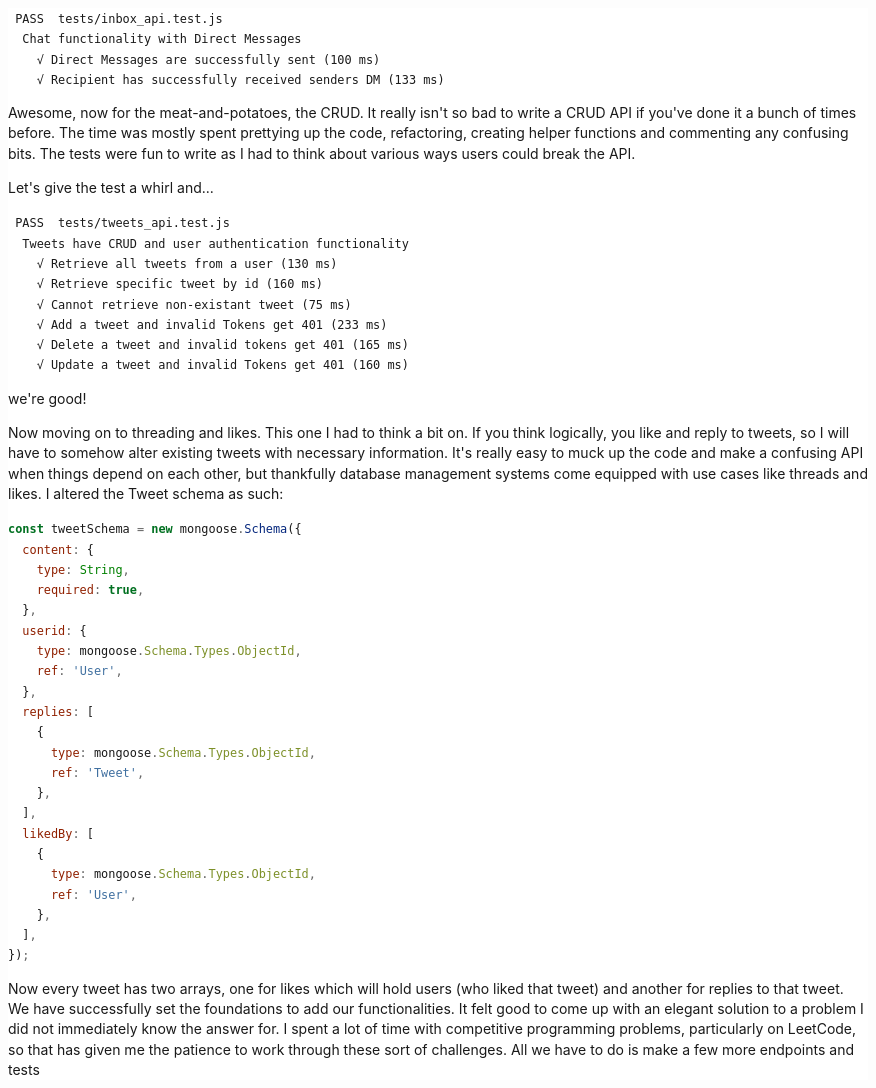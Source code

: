 ```
 PASS  tests/inbox_api.test.js
  Chat functionality with Direct Messages
    √ Direct Messages are successfully sent (100 ms)
    √ Recipient has successfully received senders DM (133 ms)
```
Awesome, now for the meat-and-potatoes, the CRUD. It really isn't so bad to write a CRUD API if you've done it a bunch of times before. The time was mostly spent prettying up the code, refactoring, creating helper functions and commenting any confusing bits. The tests were fun to write as I had to think about various ways users could break the API.

Let's give the test a whirl and...
```
 PASS  tests/tweets_api.test.js
  Tweets have CRUD and user authentication functionality
    √ Retrieve all tweets from a user (130 ms)
    √ Retrieve specific tweet by id (160 ms)
    √ Cannot retrieve non-existant tweet (75 ms)
    √ Add a tweet and invalid Tokens get 401 (233 ms)
    √ Delete a tweet and invalid tokens get 401 (165 ms)
    √ Update a tweet and invalid Tokens get 401 (160 ms)
```
we're good!

Now moving on to threading and likes. This one I had to think a bit on. If you think logically, you like and reply to tweets, so I will have to somehow alter existing tweets with necessary information. It's really easy to muck up the code and make a confusing API when things depend on each other, but thankfully database management systems come equipped with use cases like threads and likes. I altered the Tweet schema as such:

```javascript
const tweetSchema = new mongoose.Schema({
  content: {
    type: String,
    required: true,
  },
  userid: {
    type: mongoose.Schema.Types.ObjectId,
    ref: 'User',
  },
  replies: [
    {
      type: mongoose.Schema.Types.ObjectId,
      ref: 'Tweet',
    },
  ],
  likedBy: [
    {
      type: mongoose.Schema.Types.ObjectId,
      ref: 'User',
    },
  ],
});
```
Now every tweet has two arrays, one for likes which will hold users (who liked that tweet) and another for replies to that tweet. We have successfully set the foundations to add our functionalities. It felt good to come up with an elegant solution to a problem I did not immediately know the answer for. I spent a lot of time with competitive programming problems, particularly on LeetCode, so that has given me the patience to work through these sort of challenges. All we have to do is make a few more endpoints and tests
